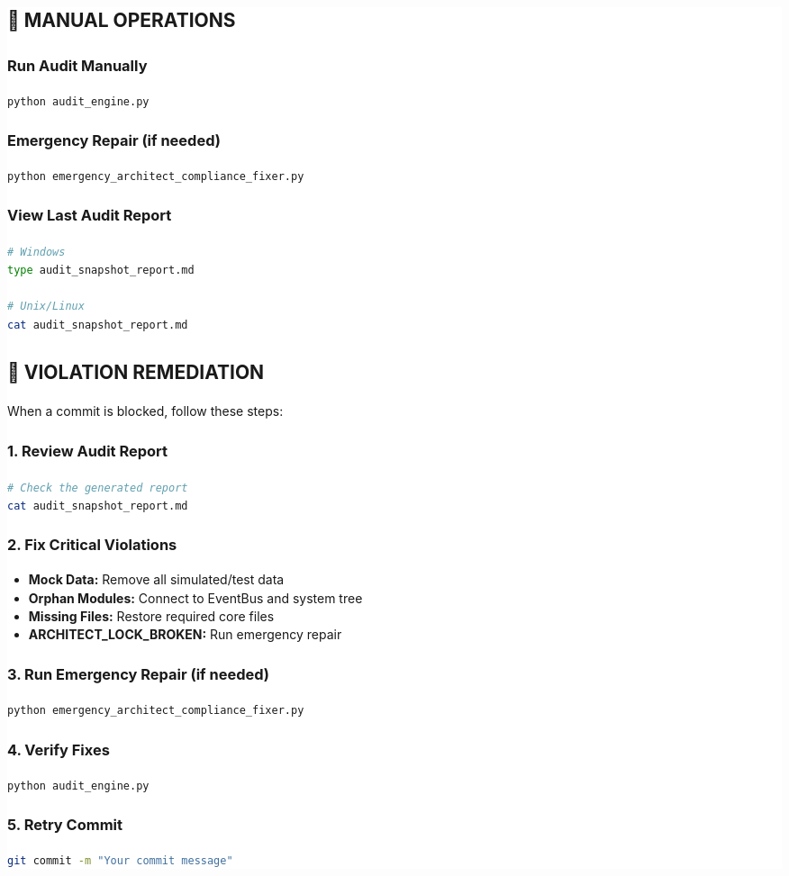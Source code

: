 ## 🔧 MANUAL OPERATIONS

### Run Audit Manually
```bash
python audit_engine.py
```

### Emergency Repair (if needed)
```bash
python emergency_architect_compliance_fixer.py
```

### View Last Audit Report
```bash
# Windows
type audit_snapshot_report.md

# Unix/Linux
cat audit_snapshot_report.md
```

## 🚨 VIOLATION REMEDIATION

When a commit is blocked, follow these steps:

### 1. **Review Audit Report**
```bash
# Check the generated report
cat audit_snapshot_report.md
```

### 2. **Fix Critical Violations**
- **Mock Data:** Remove all simulated/test data
- **Orphan Modules:** Connect to EventBus and system tree
- **Missing Files:** Restore required core files
- **ARCHITECT_LOCK_BROKEN:** Run emergency repair

### 3. **Run Emergency Repair (if needed)**
```bash
python emergency_architect_compliance_fixer.py
```

### 4. **Verify Fixes**
```bash
python audit_engine.py
```

### 5. **Retry Commit**
```bash
git commit -m "Your commit message"
```
